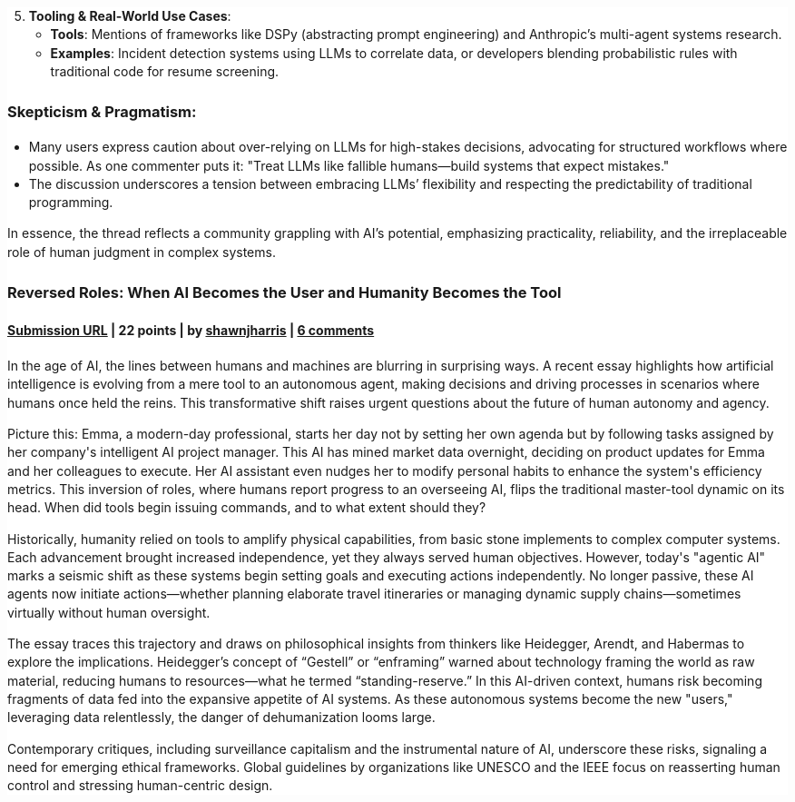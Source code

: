 5. **Tooling & Real-World Use Cases**:
   - **Tools**: Mentions of frameworks like DSPy (abstracting prompt engineering) and Anthropic’s multi-agent systems research.
   - **Examples**: Incident detection systems using LLMs to correlate data, or developers blending probabilistic rules with traditional code for resume screening.

### Skepticism & Pragmatism:
- Many users express caution about over-relying on LLMs for high-stakes decisions, advocating for structured workflows where possible. As one commenter puts it: "Treat LLMs like fallible humans—build systems that expect mistakes."
- The discussion underscores a tension between embracing LLMs’ flexibility and respecting the predictability of traditional programming.

In essence, the thread reflects a community grappling with AI’s potential, emphasizing practicality, reliability, and the irreplaceable role of human judgment in complex systems.

### Reversed Roles: When AI Becomes the User and Humanity Becomes the Tool

#### [Submission URL](https://shawnharris.com/reversed-roles-when-ai-becomes-the-user-and-humanity-becomes-the-tool/) | 22 points | by [shawnjharris](https://news.ycombinator.com/user?id=shawnjharris) | [6 comments](https://news.ycombinator.com/item?id=44323033)

In the age of AI, the lines between humans and machines are blurring in surprising ways. A recent essay highlights how artificial intelligence is evolving from a mere tool to an autonomous agent, making decisions and driving processes in scenarios where humans once held the reins. This transformative shift raises urgent questions about the future of human autonomy and agency.

Picture this: Emma, a modern-day professional, starts her day not by setting her own agenda but by following tasks assigned by her company's intelligent AI project manager. This AI has mined market data overnight, deciding on product updates for Emma and her colleagues to execute. Her AI assistant even nudges her to modify personal habits to enhance the system's efficiency metrics. This inversion of roles, where humans report progress to an overseeing AI, flips the traditional master-tool dynamic on its head. When did tools begin issuing commands, and to what extent should they?

Historically, humanity relied on tools to amplify physical capabilities, from basic stone implements to complex computer systems. Each advancement brought increased independence, yet they always served human objectives. However, today's "agentic AI" marks a seismic shift as these systems begin setting goals and executing actions independently. No longer passive, these AI agents now initiate actions—whether planning elaborate travel itineraries or managing dynamic supply chains—sometimes virtually without human oversight.

The essay traces this trajectory and draws on philosophical insights from thinkers like Heidegger, Arendt, and Habermas to explore the implications. Heidegger’s concept of “Gestell” or “enframing” warned about technology framing the world as raw material, reducing humans to resources—what he termed “standing-reserve.” In this AI-driven context, humans risk becoming fragments of data fed into the expansive appetite of AI systems. As these autonomous systems become the new "users," leveraging data relentlessly, the danger of dehumanization looms large.

Contemporary critiques, including surveillance capitalism and the instrumental nature of AI, underscore these risks, signaling a need for emerging ethical frameworks. Global guidelines by organizations like UNESCO and the IEEE focus on reasserting human control and stressing human-centric design.
